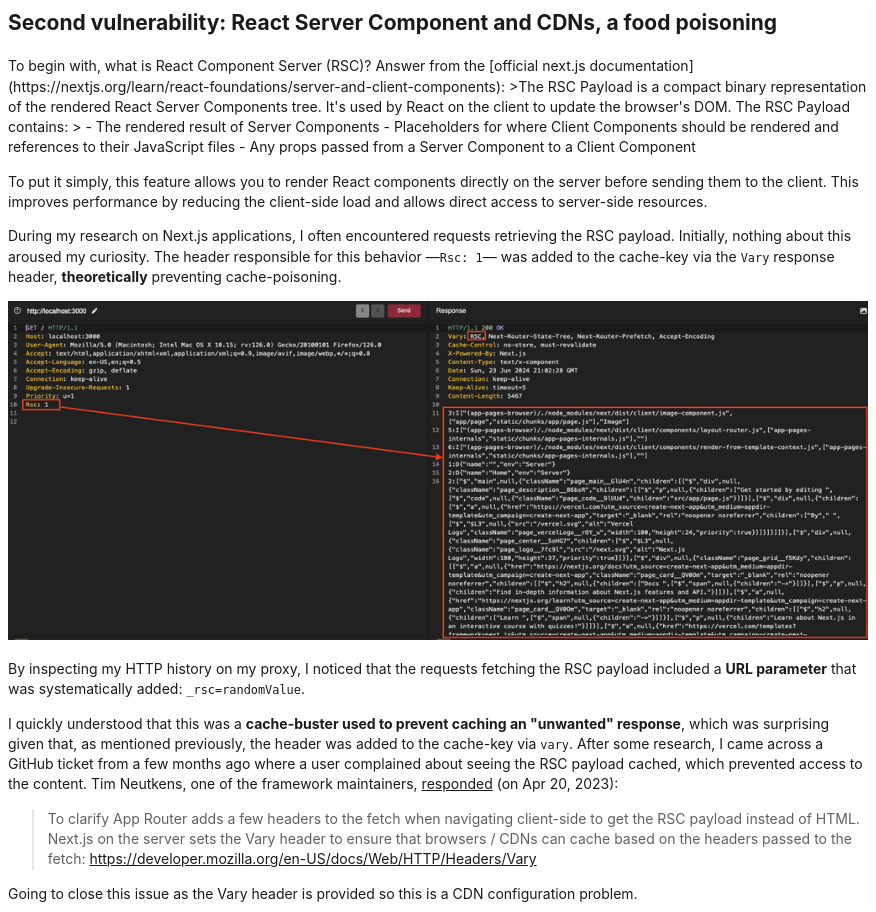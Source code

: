 <h2 id="section-2">Second vulnerability: React Server Component and CDNs, a food poisoning</h2>
To begin with, what is React Component Server (RSC)?
Answer from the [official next.js documentation](https://nextjs.org/learn/react-foundations/server-and-client-components):
>The RSC Payload is a compact binary representation of the rendered React Server Components tree. It's used by React on the client to update the browser's DOM. The RSC Payload contains:
>
- The rendered result of Server Components
- Placeholders for where Client Components should be rendered and references to their JavaScript files
- Any props passed from a Server Component to a Client Component

To put it simply, this feature allows you to render React components directly on the server before sending them to the client. This improves performance by reducing the client-side load and allows direct access to server-side resources.

During my research on Next.js applications, I often encountered requests retrieving the RSC payload. Initially, nothing about this aroused my curiosity. The header responsible for this behavior —`Rsc: 1`— was added to the cache-key via the `Vary` response header, **theoretically** preventing cache-poisoning.

<img src="/images/next-cache-4.png">

By inspecting my HTTP history on my proxy, I noticed that the requests fetching the RSC payload included a **URL parameter** that was systematically added: `_rsc=randomValue`.

I quickly understood that this was a **cache-buster used to prevent caching an "unwanted" response**, which was surprising given that, as mentioned previously, the header was added to the cache-key via `vary`. After some research, I came across a GitHub ticket from a few months ago where a user complained about seeing the RSC payload cached, which prevented access to the content. Tim Neutkens, one of the framework maintainers, [responded](https://github.com/vercel/next.js/issues/48569) (on Apr 20, 2023):

>To clarify App Router adds a few headers to the fetch when navigating client-side to get the RSC payload instead of HTML. Next.js on the server sets the Vary header to ensure that browsers / CDNs can cache based on the headers passed to the fetch: https://developer.mozilla.org/en-US/docs/Web/HTTP/Headers/Vary
>
Going to close this issue as the Vary header is provided so this is a CDN configuration problem.
